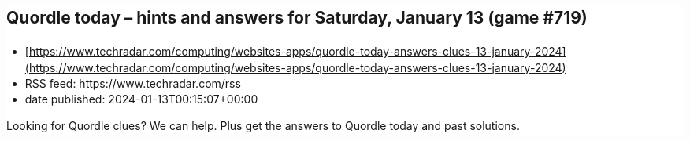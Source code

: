 ## Quordle today – hints and answers for Saturday, January 13 (game #719)
 - [https://www.techradar.com/computing/websites-apps/quordle-today-answers-clues-13-january-2024](https://www.techradar.com/computing/websites-apps/quordle-today-answers-clues-13-january-2024)
 - RSS feed: https://www.techradar.com/rss
 - date published: 2024-01-13T00:15:07+00:00

Looking for Quordle clues? We can help. Plus get the answers to Quordle today and past solutions.

